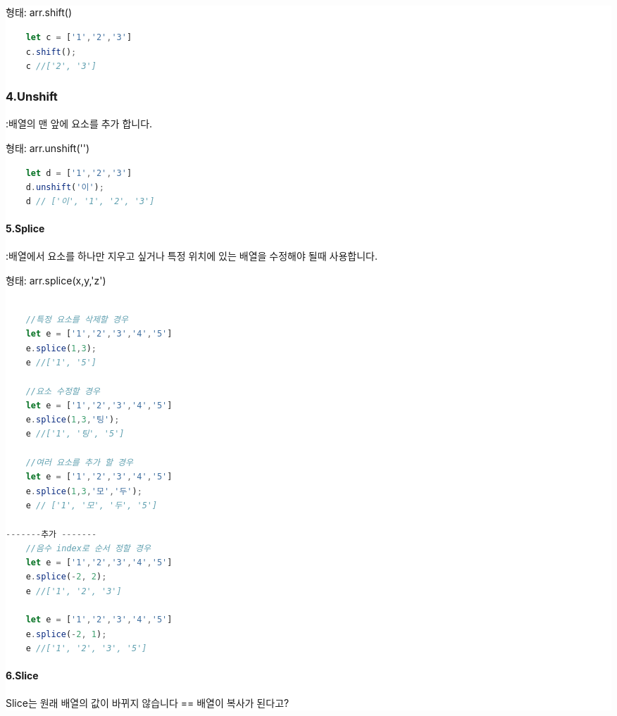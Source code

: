 형태: arr.shift()
```js
    let c = ['1','2','3']
    c.shift();
    c //['2', '3']
```

### 4.Unshift
:배열의 맨 앞에 요소를 추가 합니다.

형태: arr.unshift('')
```js
    let d = ['1','2','3']
    d.unshift('이');
    d // ['이', '1', '2', '3']
```

#### 5.Splice
:배열에서 요소를 하나만 지우고 싶거나 특정 위치에 있는 배열을 수정해야 될때 사용합니다.

형태: arr.splice(x,y,'z')

```js

    //특정 요소를 삭제할 경우
    let e = ['1','2','3','4','5']
    e.splice(1,3);
    e //['1', '5']

    //요소 수정할 경우
    let e = ['1','2','3','4','5']
    e.splice(1,3,'팅');
    e //['1', '팅', '5']

    //여러 요소를 추가 할 경우
    let e = ['1','2','3','4','5']
    e.splice(1,3,'모','두');
    e // ['1', '모', '두', '5']

-------추가 -------
    //음수 index로 순서 정할 경우
    let e = ['1','2','3','4','5']
    e.splice(-2, 2);
    e //['1', '2', '3']

    let e = ['1','2','3','4','5']
    e.splice(-2, 1);
    e //['1', '2', '3', '5']

```

#### 6.Slice
Slice는 원래 배열의 값이 바뀌지 않습니다 == 배열이 복사가 된다고?
